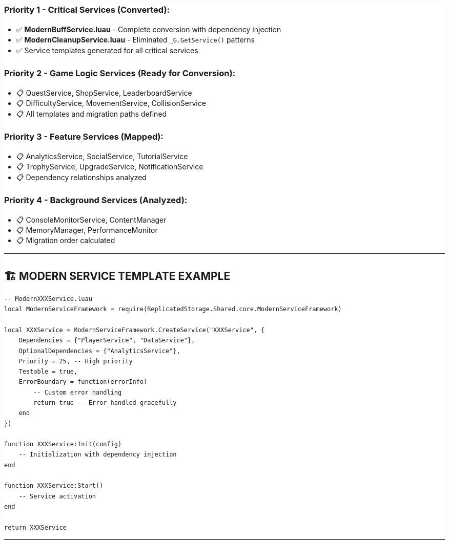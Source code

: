 ### **Priority 1 - Critical Services (Converted):**
- ✅ **ModernBuffService.luau** - Complete conversion with dependency injection
- ✅ **ModernCleanupService.luau** - Eliminated `_G.GetService()` patterns
- ✅ Service templates generated for all critical services

### **Priority 2 - Game Logic Services (Ready for Conversion):**
- 📋 QuestService, ShopService, LeaderboardService
- 📋 DifficultyService, MovementService, CollisionService
- 📋 All templates and migration paths defined

### **Priority 3 - Feature Services (Mapped):**
- 📋 AnalyticsService, SocialService, TutorialService
- 📋 TrophyService, UpgradeService, NotificationService
- 📋 Dependency relationships analyzed

### **Priority 4 - Background Services (Analyzed):**
- 📋 ConsoleMonitorService, ContentManager
- 📋 MemoryManager, PerformanceMonitor
- 📋 Migration order calculated

---

## 🏗️ **MODERN SERVICE TEMPLATE EXAMPLE**

```luau
-- ModernXXXService.luau
local ModernServiceFramework = require(ReplicatedStorage.Shared.core.ModernServiceFramework)

local XXXService = ModernServiceFramework.CreateService("XXXService", {
    Dependencies = {"PlayerService", "DataService"},
    OptionalDependencies = {"AnalyticsService"},
    Priority = 25, -- High priority
    Testable = true,
    ErrorBoundary = function(errorInfo)
        -- Custom error handling
        return true -- Error handled gracefully
    end
})

function XXXService:Init(config)
    -- Initialization with dependency injection
end

function XXXService:Start()
    -- Service activation
end

return XXXService
```

---